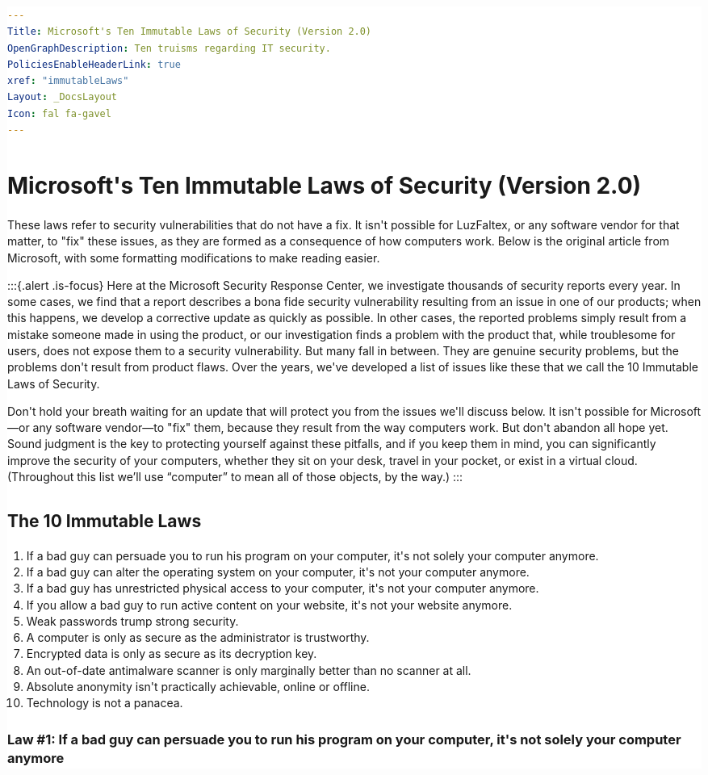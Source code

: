 ```yaml
---
Title: Microsoft's Ten Immutable Laws of Security (Version 2.0)
OpenGraphDescription: Ten truisms regarding IT security.
PoliciesEnableHeaderLink: true
xref: "immutableLaws"
Layout: _DocsLayout
Icon: fal fa-gavel
---
```


# Microsoft's Ten Immutable Laws of Security (Version 2.0)

These laws refer to security vulnerabilities that do not have a fix. It isn't possible for LuzFaltex, or any software vendor for that matter, to "fix" these issues, as they are formed as a consequence of how computers work. Below is the original article from Microsoft, with some formatting modifications to make reading easier.

:::{.alert .is-focus}
Here at the Microsoft Security Response Center, we investigate thousands of security reports every year. In some cases, we find that a report describes a bona fide security vulnerability resulting from an issue in one of our products; when this happens, we develop a corrective update as quickly as possible. In other cases, the reported problems simply result from a mistake someone made in using the product, or our investigation finds a problem with the product that, while troublesome for users, does not expose them to a security vulnerability. But many fall in between. They are genuine security problems, but the problems don't result from product flaws. Over the years, we've developed a list of issues like these that we call the 10 Immutable Laws of Security.

Don't hold your breath waiting for an update that will protect you from the issues we'll discuss below. It isn't possible for Microsoft—or any software vendor—to "fix" them, because they result from the way computers work. But don't abandon all hope yet. Sound judgment is the key to protecting yourself against these pitfalls, and if you keep them in mind, you can significantly improve the security of your computers, whether they sit on your desk, travel in your pocket, or exist in a virtual cloud. (Throughout this list we’ll use “computer” to mean all of those objects, by the way.)
:::

## The 10 Immutable Laws

1. If a bad guy can persuade you to run his program on your computer, it's not solely your computer anymore.
1. If a bad guy can alter the operating system on your computer, it's not your computer anymore.
1. If a bad guy has unrestricted physical access to your computer, it's not your computer anymore.
1. If you allow a bad guy to run active content on your website, it's not your website anymore.
1. Weak passwords trump strong security.
1. A computer is only as secure as the administrator is trustworthy.
1. Encrypted data is only as secure as its decryption key.
1. An out-of-date antimalware scanner is only marginally better than no scanner at all.
1. Absolute anonymity isn't practically achievable, online or offline.
1. Technology is not a panacea.

### Law #1: If a bad guy can persuade you to run his program on your computer, it's not solely your computer anymore
